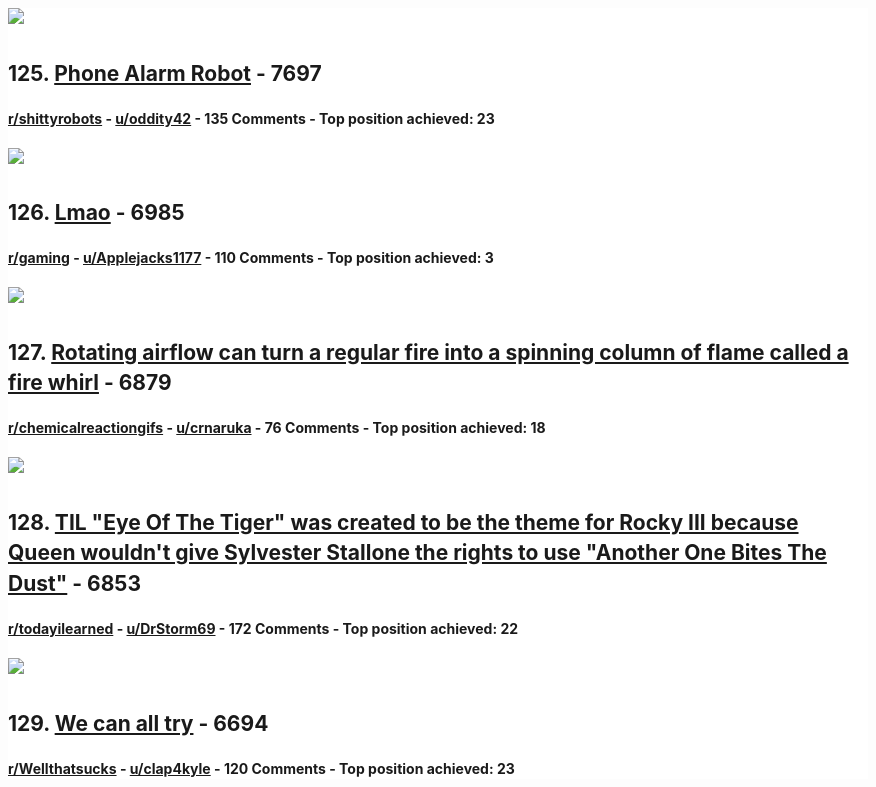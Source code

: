 <a href="https://www.youtube.com/watch?v=Jd9QMCUper8"><img src="https://b.thumbs.redditmedia.com/JyASI9XYwBFnHAxRsVYkBS8Ncm5AUHO2EYA7n3Jn0xk.jpg"></img></a>

## 125. [Phone Alarm Robot](http://reddit.com/r/shittyrobots/comments/79b79h/phone_alarm_robot/) - 7697
#### [r/shittyrobots](http://reddit.com/r/shittyrobots) - [u/oddity42](http://reddit.com/u/oddity42) - 135 Comments - Top position achieved: 23

<a href="https://i.imgur.com/ZfXsFSt.gifv"><img src="https://b.thumbs.redditmedia.com/nG4Pvw32ZyBEtTEJXvEFXGvZ1QU5-8Wk_SWkZgwPRDo.jpg"></img></a>

## 126. [Lmao](http://reddit.com/r/gaming/comments/79d2yz/lmao/) - 6985
#### [r/gaming](http://reddit.com/r/gaming) - [u/Applejacks1177](http://reddit.com/u/Applejacks1177) - 110 Comments - Top position achieved: 3

<a href="https://i.redd.it/xcv40zmxenuz.jpg"><img src="https://b.thumbs.redditmedia.com/ZlSpgsAbRMRQhp1ZOjHZ7vZGhKtL5dhShNh3hJOyxOY.jpg"></img></a>

## 127. [Rotating airflow can turn a regular fire into a spinning column of flame called a fire whirl](http://reddit.com/r/chemicalreactiongifs/comments/798836/rotating_airflow_can_turn_a_regular_fire_into_a/) - 6879
#### [r/chemicalreactiongifs](http://reddit.com/r/chemicalreactiongifs) - [u/crnaruka](http://reddit.com/u/crnaruka) - 76 Comments - Top position achieved: 18

<a href="https://i.imgur.com/CVhwBKs.gifv"><img src="https://b.thumbs.redditmedia.com/Uu8LjA5AYX_E7JmMEMmOQ61FGTGKz_AdypoERaLhdyc.jpg"></img></a>

## 128. [TIL "Eye Of The Tiger" was created to be the theme for Rocky III because Queen wouldn't give Sylvester Stallone the rights to use "Another One Bites The Dust"](http://reddit.com/r/todayilearned/comments/79ch4r/til_eye_of_the_tiger_was_created_to_be_the_theme/) - 6853
#### [r/todayilearned](http://reddit.com/r/todayilearned) - [u/DrStorm69](http://reddit.com/u/DrStorm69) - 172 Comments - Top position achieved: 22

<a href="https://www.guitarworld.com/features/interview-guitarist-jim-peterik-talks-tiger-and-new-pride-lions-album-immortal"><img src="https://b.thumbs.redditmedia.com/fPQu29XSp0Bib-r8n4K9Vw-LeM6GgKq1d0PUGrsqIdo.jpg"></img></a>

## 129. [We can all try](http://reddit.com/r/Wellthatsucks/comments/799c06/we_can_all_try/) - 6694
#### [r/Wellthatsucks](http://reddit.com/r/Wellthatsucks) - [u/clap4kyle](http://reddit.com/u/clap4kyle) - 120 Comments - Top position achieved: 23

